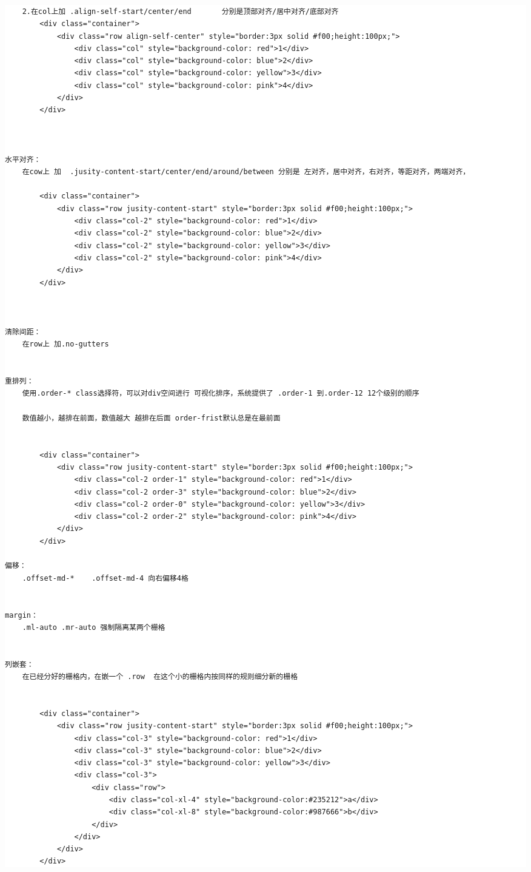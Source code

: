 

		2.在col上加 .align-self-start/center/end		分别是顶部对齐/居中对齐/底部对齐
			<div class="container">
				<div class="row align-self-center" style="border:3px solid #f00;height:100px;">
					<div class="col" style="background-color: red">1</div>
					<div class="col" style="background-color: blue">2</div>
					<div class="col" style="background-color: yellow">3</div>
					<div class="col" style="background-color: pink">4</div>
				</div>
			</div>
	


	水平对齐：
		在cow上 加  .jusity-content-start/center/end/around/between 分别是 左对齐，居中对齐，右对齐，等距对齐，两端对齐，

			<div class="container">
				<div class="row jusity-content-start" style="border:3px solid #f00;height:100px;">
					<div class="col-2" style="background-color: red">1</div>
					<div class="col-2" style="background-color: blue">2</div>
					<div class="col-2" style="background-color: yellow">3</div>
					<div class="col-2" style="background-color: pink">4</div>
				</div>
			</div>



	清除间距：
		在row上 加.no-gutters


	重排列：
		使用.order-* class选择符，可以对div空间进行 可视化排序，系统提供了 .order-1 到.order-12 12个级别的顺序

		数值越小，越排在前面，数值越大 越排在后面 order-frist默认总是在最前面


			<div class="container">
				<div class="row jusity-content-start" style="border:3px solid #f00;height:100px;">
					<div class="col-2 order-1" style="background-color: red">1</div>
					<div class="col-2 order-3" style="background-color: blue">2</div>
					<div class="col-2 order-0" style="background-color: yellow">3</div>
					<div class="col-2 order-2" style="background-color: pink">4</div>
				</div>
			</div>

	偏移：
		.offset-md-*    .offset-md-4 向右偏移4格


	margin：
		.ml-auto .mr-auto 强制隔离某两个栅格


	列嵌套：
		在已经分好的栅格内，在嵌一个 .row  在这个小的栅格内按同样的规则细分新的栅格


			<div class="container">
				<div class="row jusity-content-start" style="border:3px solid #f00;height:100px;">
					<div class="col-3" style="background-color: red">1</div>
					<div class="col-3" style="background-color: blue">2</div>
					<div class="col-3" style="background-color: yellow">3</div>
					<div class="col-3">
						<div class="row">
							<div class="col-xl-4" style="background-color:#235212">a</div>
							<div class="col-xl-8" style="background-color:#987666">b</div>
						</div>
					</div>
				</div>
			</div>
